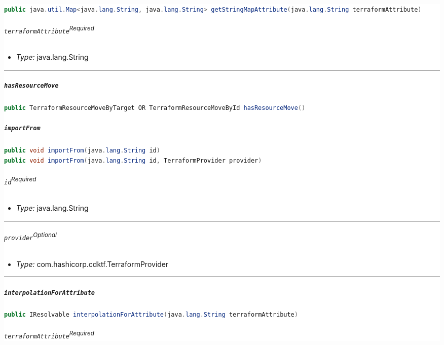 ```java
public java.util.Map<java.lang.String, java.lang.String> getStringMapAttribute(java.lang.String terraformAttribute)
```

###### `terraformAttribute`<sup>Required</sup> <a name="terraformAttribute" id="@cdktf/provider-vault.kubernetesSecretBackend.KubernetesSecretBackend.getStringMapAttribute.parameter.terraformAttribute"></a>

- *Type:* java.lang.String

---

##### `hasResourceMove` <a name="hasResourceMove" id="@cdktf/provider-vault.kubernetesSecretBackend.KubernetesSecretBackend.hasResourceMove"></a>

```java
public TerraformResourceMoveByTarget OR TerraformResourceMoveById hasResourceMove()
```

##### `importFrom` <a name="importFrom" id="@cdktf/provider-vault.kubernetesSecretBackend.KubernetesSecretBackend.importFrom"></a>

```java
public void importFrom(java.lang.String id)
public void importFrom(java.lang.String id, TerraformProvider provider)
```

###### `id`<sup>Required</sup> <a name="id" id="@cdktf/provider-vault.kubernetesSecretBackend.KubernetesSecretBackend.importFrom.parameter.id"></a>

- *Type:* java.lang.String

---

###### `provider`<sup>Optional</sup> <a name="provider" id="@cdktf/provider-vault.kubernetesSecretBackend.KubernetesSecretBackend.importFrom.parameter.provider"></a>

- *Type:* com.hashicorp.cdktf.TerraformProvider

---

##### `interpolationForAttribute` <a name="interpolationForAttribute" id="@cdktf/provider-vault.kubernetesSecretBackend.KubernetesSecretBackend.interpolationForAttribute"></a>

```java
public IResolvable interpolationForAttribute(java.lang.String terraformAttribute)
```

###### `terraformAttribute`<sup>Required</sup> <a name="terraformAttribute" id="@cdktf/provider-vault.kubernetesSecretBackend.KubernetesSecretBackend.interpolationForAttribute.parameter.terraformAttribute"></a>
